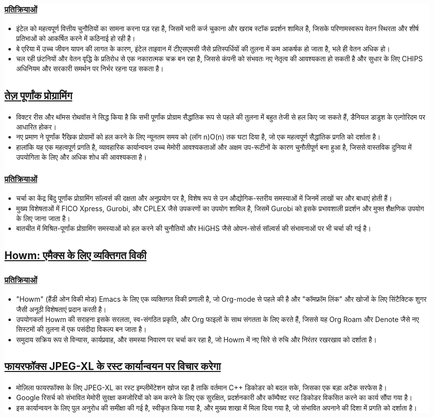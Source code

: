 ### [प्रतिक्रियाओं](https://news.ycombinator.com/item?id=41446766)

- इंटेल को महत्वपूर्ण वित्तीय चुनौतियों का सामना करना पड़ रहा है, जिसमें भारी कर्ज चुकाना और खराब स्टॉक प्रदर्शन शामिल है, जिसके परिणामस्वरूप वेतन स्थिरता और शीर्ष प्रतिभाओं को आकर्षित करने में कठिनाई हो रही है।
- बे एरिया में उच्च जीवन यापन की लागत के कारण, इंटेल ताइवान में टीएसएमसी जैसे प्रतिस्पर्धियों की तुलना में कम आकर्षक हो जाता है, भले ही वेतन अधिक हो।
- चल रही छंटनियों और वेतन वृद्धि के प्रतिरोध से एक नकारात्मक चक्र बन रहा है, जिससे कंपनी को संभवतः नए नेतृत्व की आवश्यकता हो सकती है और सुधार के लिए CHIPS अधिनियम और सरकारी समर्थन पर निर्भर रहना पड़ सकता है।

## [तेज़ पूर्णांक प्रोग्रामिंग](https://cacm.acm.org/news/faster-integer-programming/)

- विक्टर रीस और थॉमस रोथवॉस ने सिद्ध किया है कि सभी पूर्णांक प्रोग्राम सैद्धांतिक रूप से पहले की तुलना में बहुत तेजी से हल किए जा सकते हैं, डैनियल डाडुश के एल्गोरिदम पर आधारित होकर।
- नए प्रमाण ने पूर्णांक रैखिक प्रोग्रामों को हल करने के लिए न्यूनतम समय को (लॉग n)O(n) तक घटा दिया है, जो एक महत्वपूर्ण सैद्धांतिक प्रगति को दर्शाता है।
- हालांकि यह एक महत्वपूर्ण प्रगति है, व्यावहारिक कार्यान्वयन उच्च मेमोरी आवश्यकताओं और अक्षम उप-रूटीनों के कारण चुनौतीपूर्ण बना हुआ है, जिससे वास्तविक दुनिया में उपयोगिता के लिए और अधिक शोध की आवश्यकता है।

### [प्रतिक्रियाओं](https://news.ycombinator.com/item?id=41440842)

- चर्चा का केंद्र बिंदु पूर्णांक प्रोग्रामिंग सॉल्वर्स की दक्षता और अनुप्रयोग पर है, विशेष रूप से उन औद्योगिक-स्तरीय समस्याओं में जिनमें लाखों चर और बाधाएं होती हैं।
- मुख्य विशेषताओं में FICO Xpress, Gurobi, और CPLEX जैसे उपकरणों का उपयोग शामिल है, जिसमें Gurobi को इसके प्रभावशाली प्रदर्शन और मुफ्त शैक्षणिक उपयोग के लिए जाना जाता है।
- बातचीत में मिश्रित-पूर्णांक प्रोग्रामिंग समस्याओं को हल करने की चुनौतियों और HiGHS जैसे ओपन-सोर्स सॉल्वर्स की संभावनाओं पर भी चर्चा की गई है।

## [Howm: एमैक्स के लिए व्यक्तिगत विकी](https://github.com/Emacs101/howm-manual)

### [प्रतिक्रियाओं](https://news.ycombinator.com/item?id=41438107)

- "Howm" (हैंडी ओन विकी मोड) Emacs के लिए एक व्यक्तिगत विकी प्रणाली है, जो Org-mode से पहले की है और "कॉमफ्रॉम लिंक" और खोजों के लिए सिंटैक्टिक शुगर जैसी अनूठी विशेषताएं प्रदान करती है।
- उपयोगकर्ता Howm की सराहना इसके सरलता, स्व-संगठित प्रकृति, और Org फाइलों के साथ संगतता के लिए करते हैं, जिससे यह Org Roam और Denote जैसे नए सिस्टमों की तुलना में एक पसंदीदा विकल्प बन जाता है।
- समुदाय सक्रिय रूप से विन्यास, कार्यप्रवाह, और समस्या निवारण पर चर्चा कर रहा है, जो Howm में नए सिरे से रुचि और निरंतर रखरखाव को दर्शाता है।

## [फायरफॉक्स JPEG-XL के रस्ट कार्यान्वयन पर विचार करेगा](https://github.com/mozilla/standards-positions/pull/1064)

- मोज़िला फायरफॉक्स के लिए JPEG-XL का रस्ट इम्प्लीमेंटेशन खोज रहा है ताकि वर्तमान C++ डिकोडर को बदल सके, जिसका एक बड़ा अटैक सरफेस है।
- Google रिसर्च को संभावित मेमोरी सुरक्षा कमजोरियों को कम करने के लिए एक सुरक्षित, प्रदर्शनकारी और कॉम्पैक्ट रस्ट डिकोडर विकसित करने का कार्य सौंपा गया है।
- इस कार्यान्वयन के लिए पुल अनुरोध की समीक्षा की गई है, स्वीकृत किया गया है, और मुख्य शाखा में मिला दिया गया है, जो संभावित अपनाने की दिशा में प्रगति को दर्शाता है।
